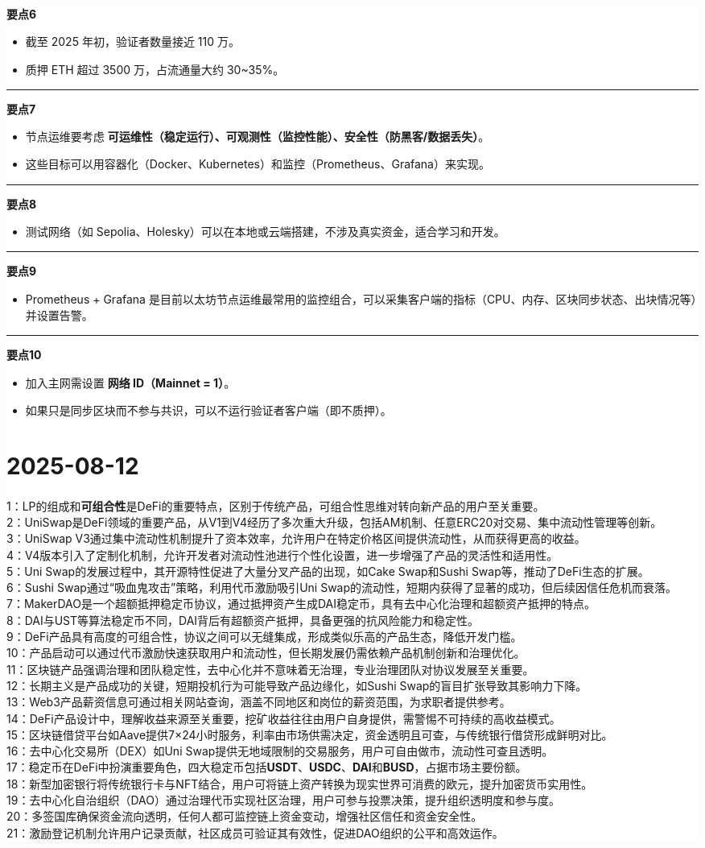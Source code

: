 
**要点6** 

- 截至 2025 年初，验证者数量接近 110 万。
    
- 质押 ETH 超过 3500 万，占流通量大约 30~35%。
    

---

**要点7** 

- 节点运维要考虑 **可运维性（稳定运行）、可观测性（监控性能）、安全性（防黑客/数据丢失）**。
    
- 这些目标可以用容器化（Docker、Kubernetes）和监控（Prometheus、Grafana）来实现。
   
    
---

**要点8** 

- 测试网络（如 Sepolia、Holesky）可以在本地或云端搭建，不涉及真实资金，适合学习和开发。
    

---

**要点9** 

- Prometheus + Grafana 是目前以太坊节点运维最常用的监控组合，可以采集客户端的指标（CPU、内存、区块同步状态、出块情况等）并设置告警。
    

---

**要点10**

- 加入主网需设置 **网络 ID（Mainnet = 1）**。
    
- 如果只是同步区块而不参与共识，可以不运行验证者客户端（即不质押）。

# 2025-08-12

1：LP的组成和**可组合性**是DeFi的重要特点，区别于传统产品，可组合性思维对转向新产品的用户至关重要。  
2：UniSwap是DeFi领域的重要产品，从V1到V4经历了多次重大升级，包括AM机制、任意ERC20对交易、集中流动性管理等创新。  
3：UniSwap V3通过集中流动性机制提升了资本效率，允许用户在特定价格区间提供流动性，从而获得更高的收益。  
4：V4版本引入了定制化机制，允许开发者对流动性池进行个性化设置，进一步增强了产品的灵活性和适用性。  
5：Uni Swap的发展过程中，其开源特性促进了大量分叉产品的出现，如Cake Swap和Sushi Swap等，推动了DeFi生态的扩展。  
6：Sushi Swap通过“吸血鬼攻击”策略，利用代币激励吸引Uni Swap的流动性，短期内获得了显著的成功，但后续因信任危机而衰落。  
7：MakerDAO是一个超额抵押稳定币协议，通过抵押资产生成DAI稳定币，具有去中心化治理和超额资产抵押的特点。  
8：DAI与UST等算法稳定币不同，DAI背后有超额资产抵押，具备更强的抗风险能力和稳定性。  
9：DeFi产品具有高度的可组合性，协议之间可以无缝集成，形成类似乐高的产品生态，降低开发门槛。  
10：产品启动可以通过代币激励快速获取用户和流动性，但长期发展仍需依赖产品机制创新和治理优化。  
11：区块链产品强调治理和团队稳定性，去中心化并不意味着无治理，专业治理团队对协议发展至关重要。  
12：长期主义是产品成功的关键，短期投机行为可能导致产品边缘化，如Sushi Swap的盲目扩张导致其影响力下降。  
13：Web3产品薪资信息可通过相关网站查询，涵盖不同地区和岗位的薪资范围，为求职者提供参考。  
14：DeFi产品设计中，理解收益来源至关重要，挖矿收益往往由用户自身提供，需警惕不可持续的高收益模式。  
15：区块链借贷平台如Aave提供7×24小时服务，利率由市场供需决定，资金透明且可查，与传统银行借贷形成鲜明对比。  
16：去中心化交易所（DEX）如Uni Swap提供无地域限制的交易服务，用户可自由做市，流动性可查且透明。  
17：稳定币在DeFi中扮演重要角色，四大稳定币包括**USDT**、**USDC**、**DAI**和**BUSD**，占据市场主要份额。  
18：新型加密银行将传统银行卡与NFT结合，用户可将链上资产转换为现实世界可消费的欧元，提升加密货币实用性。  
19：去中心化自治组织（DAO）通过治理代币实现社区治理，用户可参与投票决策，提升组织透明度和参与度。  
20：多签国库确保资金流向透明，任何人都可监控链上资金变动，增强社区信任和资金安全性。  
21：激励登记机制允许用户记录贡献，社区成员可验证其有效性，促进DAO组织的公平和高效运作。
